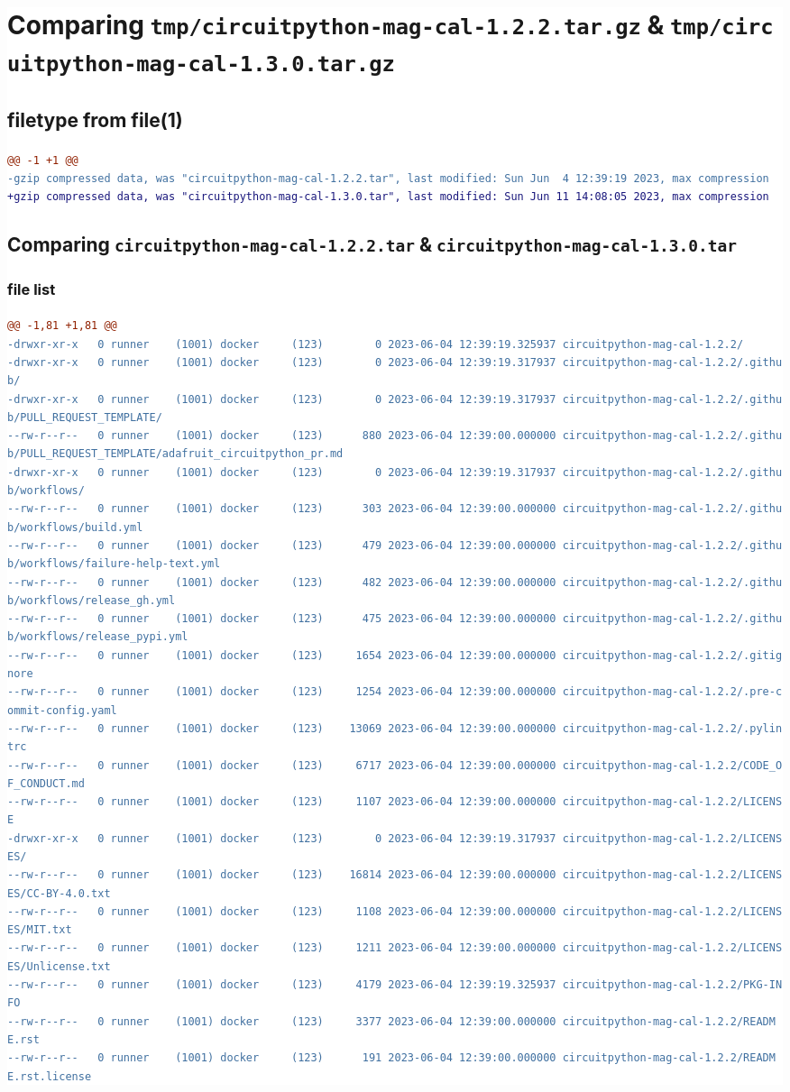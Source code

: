 # Comparing `tmp/circuitpython-mag-cal-1.2.2.tar.gz` & `tmp/circuitpython-mag-cal-1.3.0.tar.gz`

## filetype from file(1)

```diff
@@ -1 +1 @@
-gzip compressed data, was "circuitpython-mag-cal-1.2.2.tar", last modified: Sun Jun  4 12:39:19 2023, max compression
+gzip compressed data, was "circuitpython-mag-cal-1.3.0.tar", last modified: Sun Jun 11 14:08:05 2023, max compression
```

## Comparing `circuitpython-mag-cal-1.2.2.tar` & `circuitpython-mag-cal-1.3.0.tar`

### file list

```diff
@@ -1,81 +1,81 @@
-drwxr-xr-x   0 runner    (1001) docker     (123)        0 2023-06-04 12:39:19.325937 circuitpython-mag-cal-1.2.2/
-drwxr-xr-x   0 runner    (1001) docker     (123)        0 2023-06-04 12:39:19.317937 circuitpython-mag-cal-1.2.2/.github/
-drwxr-xr-x   0 runner    (1001) docker     (123)        0 2023-06-04 12:39:19.317937 circuitpython-mag-cal-1.2.2/.github/PULL_REQUEST_TEMPLATE/
--rw-r--r--   0 runner    (1001) docker     (123)      880 2023-06-04 12:39:00.000000 circuitpython-mag-cal-1.2.2/.github/PULL_REQUEST_TEMPLATE/adafruit_circuitpython_pr.md
-drwxr-xr-x   0 runner    (1001) docker     (123)        0 2023-06-04 12:39:19.317937 circuitpython-mag-cal-1.2.2/.github/workflows/
--rw-r--r--   0 runner    (1001) docker     (123)      303 2023-06-04 12:39:00.000000 circuitpython-mag-cal-1.2.2/.github/workflows/build.yml
--rw-r--r--   0 runner    (1001) docker     (123)      479 2023-06-04 12:39:00.000000 circuitpython-mag-cal-1.2.2/.github/workflows/failure-help-text.yml
--rw-r--r--   0 runner    (1001) docker     (123)      482 2023-06-04 12:39:00.000000 circuitpython-mag-cal-1.2.2/.github/workflows/release_gh.yml
--rw-r--r--   0 runner    (1001) docker     (123)      475 2023-06-04 12:39:00.000000 circuitpython-mag-cal-1.2.2/.github/workflows/release_pypi.yml
--rw-r--r--   0 runner    (1001) docker     (123)     1654 2023-06-04 12:39:00.000000 circuitpython-mag-cal-1.2.2/.gitignore
--rw-r--r--   0 runner    (1001) docker     (123)     1254 2023-06-04 12:39:00.000000 circuitpython-mag-cal-1.2.2/.pre-commit-config.yaml
--rw-r--r--   0 runner    (1001) docker     (123)    13069 2023-06-04 12:39:00.000000 circuitpython-mag-cal-1.2.2/.pylintrc
--rw-r--r--   0 runner    (1001) docker     (123)     6717 2023-06-04 12:39:00.000000 circuitpython-mag-cal-1.2.2/CODE_OF_CONDUCT.md
--rw-r--r--   0 runner    (1001) docker     (123)     1107 2023-06-04 12:39:00.000000 circuitpython-mag-cal-1.2.2/LICENSE
-drwxr-xr-x   0 runner    (1001) docker     (123)        0 2023-06-04 12:39:19.317937 circuitpython-mag-cal-1.2.2/LICENSES/
--rw-r--r--   0 runner    (1001) docker     (123)    16814 2023-06-04 12:39:00.000000 circuitpython-mag-cal-1.2.2/LICENSES/CC-BY-4.0.txt
--rw-r--r--   0 runner    (1001) docker     (123)     1108 2023-06-04 12:39:00.000000 circuitpython-mag-cal-1.2.2/LICENSES/MIT.txt
--rw-r--r--   0 runner    (1001) docker     (123)     1211 2023-06-04 12:39:00.000000 circuitpython-mag-cal-1.2.2/LICENSES/Unlicense.txt
--rw-r--r--   0 runner    (1001) docker     (123)     4179 2023-06-04 12:39:19.325937 circuitpython-mag-cal-1.2.2/PKG-INFO
--rw-r--r--   0 runner    (1001) docker     (123)     3377 2023-06-04 12:39:00.000000 circuitpython-mag-cal-1.2.2/README.rst
--rw-r--r--   0 runner    (1001) docker     (123)      191 2023-06-04 12:39:00.000000 circuitpython-mag-cal-1.2.2/README.rst.license
```